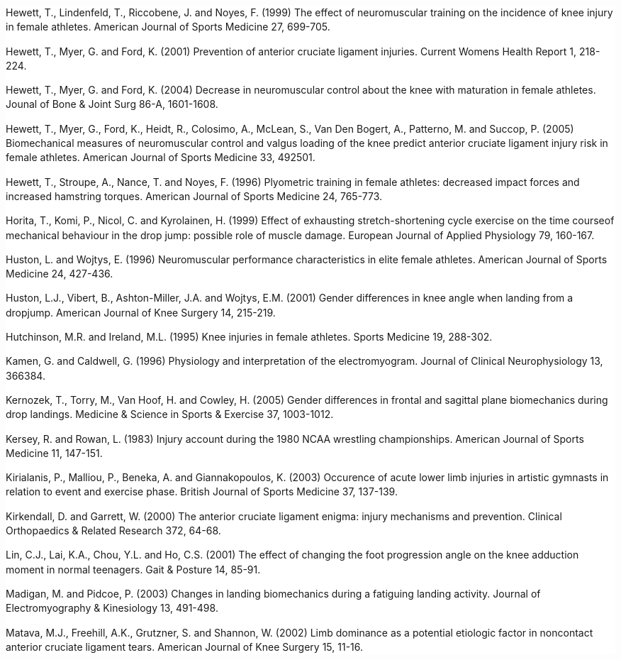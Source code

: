 Hewett,  T.,  Lindenfeld,  T.,  Riccobene,  J.  and  Noyes,  F.  (1999)  The effect of neuromuscular training on the incidence of knee injury in  female  athletes. American  Journal  of  Sports  Medicine 27, 699-705.

Hewett, T., Myer, G. and Ford, K. (2001) Prevention of anterior cruciate ligament injuries. Current Womens Health Report 1, 218-224.

Hewett,  T.,  Myer,  G.  and  Ford,  K.  (2004)  Decrease  in  neuromuscular control  about  the  knee  with  maturation  in  female  athletes. Jounal of Bone &amp; Joint Surg 86-A, 1601-1608.

Hewett,  T.,  Myer,  G.,  Ford,  K.,  Heidt,  R.,  Colosimo,  A.,  McLean,  S., Van Den Bogert, A., Patterno, M. and Succop, P. (2005) Biomechanical measures of neuromuscular control and valgus loading of the knee predict anterior cruciate ligament injury risk in female athletes. American Journal of Sports Medicine 33, 492501.

Hewett,  T.,  Stroupe,  A.,  Nance,  T.  and  Noyes,  F.  (1996)  Plyometric training  in  female  athletes:  decreased  impact  forces  and  increased  hamstring  torques. American  Journal  of  Sports  Medicine 24, 765-773.

Horita,  T.,  Komi,  P.,  Nicol,  C.  and  Kyrolainen,  H.  (1999)  Effect  of exhausting stretch-shortening cycle exercise on the time courseof mechanical behaviour in the drop jump: possible role of muscle damage. European Journal of Applied Physiology 79, 160-167.

Huston, L. and Wojtys, E. (1996) Neuromuscular performance characteristics  in  elite  female  athletes. American  Journal  of  Sports Medicine 24, 427-436.

Huston,  L.J.,  Vibert,  B.,  Ashton-Miller,  J.A.  and  Wojtys,  E.M.  (2001) Gender  differences  in  knee  angle  when  landing  from  a  dropjump. American Journal of Knee Surgery 14, 215-219.

Hutchinson,  M.R.  and  Ireland,  M.L.  (1995)  Knee  injuries  in  female athletes. Sports Medicine 19, 288-302.

Kamen, G. and Caldwell, G. (1996) Physiology and interpretation of the electromyogram. Journal of Clinical Neurophysiology 13, 366384.

Kernozek, T., Torry, M., Van Hoof, H. and Cowley, H. (2005) Gender differences  in  frontal  and  sagittal  plane  biomechanics  during drop  landings. Medicine  &amp;  Science  in  Sports  &amp;  Exercise 37, 1003-1012.

Kersey, R. and Rowan, L. (1983) Injury account during the 1980 NCAA wrestling championships. American  Journal of Sports Medicine 11, 147-151.

Kirialanis,  P.,  Malliou,  P.,  Beneka,  A.  and  Giannakopoulos,  K.  (2003) Occurence of acute lower limb injuries in artistic gymnasts in relation  to  event  and  exercise  phase. British  Journal  of  Sports Medicine 37, 137-139.

Kirkendall,  D.  and  Garrett,  W.  (2000)  The  anterior  cruciate  ligament enigma: injury mechanisms and prevention. Clinical Orthopaedics &amp; Related Research 372, 64-68.

Lin,  C.J.,  Lai,  K.A.,  Chou,  Y.L.  and  Ho,  C.S.  (2001)  The  effect  of changing the foot progression angle on the knee adduction moment in normal teenagers. Gait &amp; Posture 14, 85-91.

Madigan,  M.  and  Pidcoe,  P.  (2003)  Changes  in  landing  biomechanics during a fatiguing landing activity. Journal of  Electromyography &amp; Kinesiology 13, 491-498.

Matava, M.J., Freehill, A.K., Grutzner, S. and Shannon, W. (2002) Limb dominance as a potential etiologic factor in noncontact anterior cruciate ligament tears. American Journal of Knee Surgery 15, 11-16.
